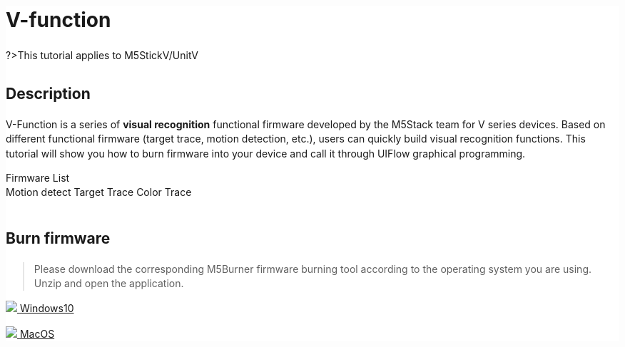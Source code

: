 # V-function

?>This tutorial applies to M5StickV/UnitV

<el-steps :active="5" simple>
  <el-step onclick="page_move('description')" title="Description" icon="el-icon-guide"></el-step>
  <el-step onclick="page_move('burn-firmware')" title="Burn firmware" icon="el-icon-download"></el-step>
  <el-step onclick="page_move('uiflow-usage')" title="UIFlow Usage" icon="el-icon-monitor"></el-step>
  <el-step onclick="page_move('example')" title="Example" icon="el-icon-s-promotion"></el-step>
  <el-step onclick="page_move('protocol')" title="Protocol" icon="el-icon-tickets"></el-step>
</el-steps>


## Description

V-Function is a series of **visual recognition** functional firmware developed by the M5Stack team for V series devices. Based on different functional firmware (target trace, motion detection, etc.), users can quickly build visual recognition functions. This tutorial will show you how to burn firmware into your device and call it through UIFlow graphical programming.

<el-card class="box-card" style="margin-bottom:20px">
    <div slot="header" class="clearfix">
        <span>Firmware List</span>
        <i class="el-icon-s-management" style="float: right;"></i>
    </div>
    <div style="margin: 0px 10px 10px 0px ;display:inline-block;">
        <el-tag onclick="page_move('motion-detect')">Motion detect</el-tag>
        <el-tag onclick="page_move('target-trace')">Target Trace</el-tag>
        <el-tag onclick="page_move('color-trace')">Color Trace</el-tag>
    </div>
</el-card>


## Burn firmware

>Please download the corresponding M5Burner firmware burning tool according to the operating system you are using. Unzip and open the application.

<div class="files_download">
   <p class="item">
      <a href="https://m5stack.oss-cn-shenzhen.aliyuncs.com/resource/software/M5Burner.zip">
      <img src="/image/base/Windows_logo.webp" width="50">
      <span class="item-title">Windows10</span>
      </a>
   </p>

   <p class="item">
      <a href="https://m5stack.oss-cn-shenzhen.aliyuncs.com/resource/software/M5Burner_MacOS.zip">
      <img src="/image/base/MacOS_logo.webp" width="50"> 
      <span class="item-title">MacOS</span>
      </a>
   </p>
